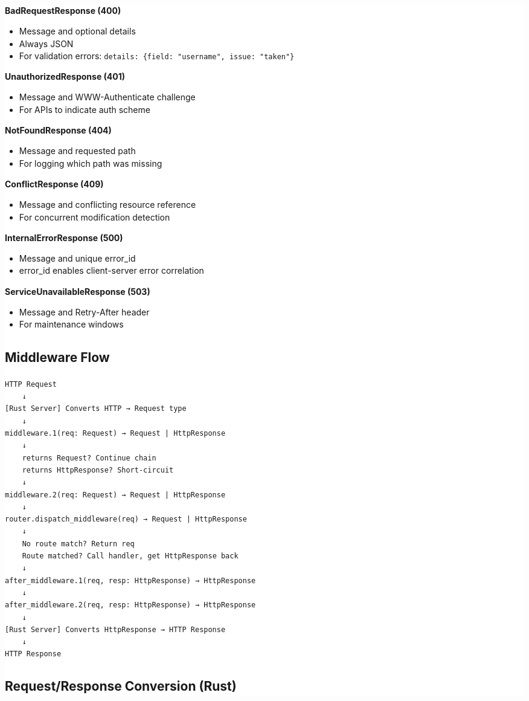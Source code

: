 **BadRequestResponse (400)**
- Message and optional details
- Always JSON
- For validation errors: `details: {field: "username", issue: "taken"}`

**UnauthorizedResponse (401)**
- Message and WWW-Authenticate challenge
- For APIs to indicate auth scheme

**NotFoundResponse (404)**
- Message and requested path
- For logging which path was missing

**ConflictResponse (409)**
- Message and conflicting resource reference
- For concurrent modification detection

**InternalErrorResponse (500)**
- Message and unique error_id
- error_id enables client-server error correlation

**ServiceUnavailableResponse (503)**
- Message and Retry-After header
- For maintenance windows

## Middleware Flow

```
HTTP Request
    ↓
[Rust Server] Converts HTTP → Request type
    ↓
middleware.1(req: Request) → Request | HttpResponse
    ↓
    returns Request? Continue chain
    returns HttpResponse? Short-circuit
    ↓
middleware.2(req: Request) → Request | HttpResponse
    ↓
router.dispatch_middleware(req) → Request | HttpResponse
    ↓
    No route match? Return req
    Route matched? Call handler, get HttpResponse back
    ↓
after_middleware.1(req, resp: HttpResponse) → HttpResponse
    ↓
after_middleware.2(req, resp: HttpResponse) → HttpResponse
    ↓
[Rust Server] Converts HttpResponse → HTTP Response
    ↓
HTTP Response
```

## Request/Response Conversion (Rust)
